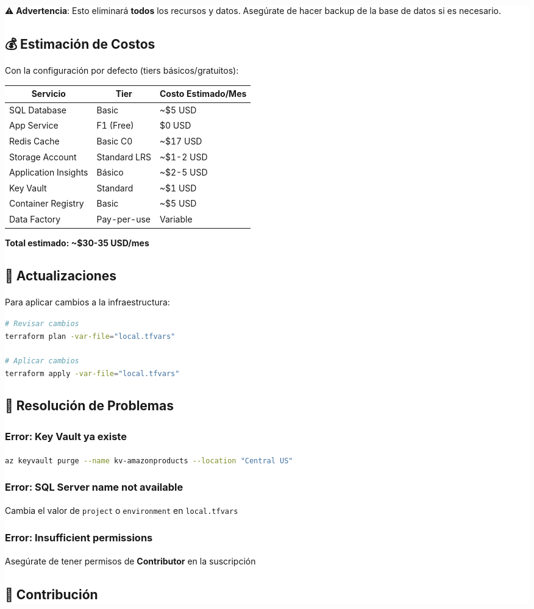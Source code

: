⚠️ **Advertencia**: Esto eliminará **todos** los recursos y datos. Asegúrate de hacer backup de la base de datos si es necesario.

## 💰 Estimación de Costos

Con la configuración por defecto (tiers básicos/gratuitos):

| Servicio | Tier | Costo Estimado/Mes |
|----------|------|-------------------|
| SQL Database | Basic | ~$5 USD |
| App Service | F1 (Free) | $0 USD |
| Redis Cache | Basic C0 | ~$17 USD |
| Storage Account | Standard LRS | ~$1-2 USD |
| Application Insights | Básico | ~$2-5 USD |
| Key Vault | Standard | ~$1 USD |
| Container Registry | Basic | ~$5 USD |
| Data Factory | Pay-per-use | Variable |

**Total estimado: ~$30-35 USD/mes**

## 🔄 Actualizaciones

Para aplicar cambios a la infraestructura:

```bash
# Revisar cambios
terraform plan -var-file="local.tfvars"

# Aplicar cambios
terraform apply -var-file="local.tfvars"
```

## 🐛 Resolución de Problemas

### Error: Key Vault ya existe
```bash
az keyvault purge --name kv-amazonproducts --location "Central US"
```

### Error: SQL Server name not available
Cambia el valor de `project` o `environment` en `local.tfvars`

### Error: Insufficient permissions
Asegúrate de tener permisos de **Contributor** en la suscripción

## 🤝 Contribución
